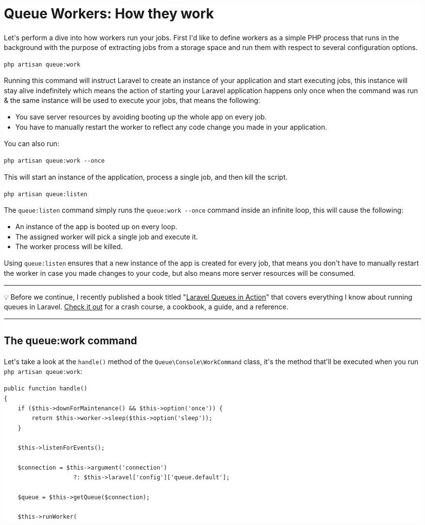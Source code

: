# Queue Workers: How they work

Let's perform a dive into how workers run your jobs. First I'd like to define workers as a simple PHP process that runs in the background with the purpose of extracting jobs from a storage space and run them with respect to several configuration options.

```
php artisan queue:work
```

Running this command will instruct Laravel to create an instance of your application and start executing jobs, this instance will stay alive indefinitely which means the action of starting your Laravel application happens only once when the command was run & the same instance will be used to execute your jobs, that means the following:

- You save server resources by avoiding booting up the whole app on every job.
- You have to manually restart the worker to reflect any code change you made in your application.

You can also run:

```
php artisan queue:work --once
```

This will start an instance of the application, process a single job, and then kill the script.

```
php artisan queue:listen
```

The `queue:listen` command simply runs the `queue:work --once` command inside an infinite loop, this will cause the following:

- An instance of the app is booted up on every loop.
- The assigned worker will pick a single job and execute it.
- The worker process will be killed.

Using `queue:listen` ensures that a new instance of the app is created for every job, that means you don't have to manually restart the worker in case you made changes to your code, but also means more server resources will be consumed.

------

💡 Before we continue, I recently published a book titled "[Laravel Queues in Action](https://learn-laravel-queues.com/)" that covers everything I know about running queues in Laravel. [Check it out](https://learn-laravel-queues.com/) for a crash course, a cookbook, a guide, and a reference.

------

## The queue:work command

Let's take a look at the `handle()` method of the `Queue\Console\WorkCommand` class, it's the method that'll be executed when you run `php artisan queue:work`:

```
public function handle()
{
    if ($this->downForMaintenance() && $this->option('once')) {
        return $this->worker->sleep($this->option('sleep'));
    }

    $this->listenForEvents();

    $connection = $this->argument('connection')
                    ?: $this->laravel['config']['queue.default'];

    $queue = $this->getQueue($connection);

    $this->runWorker(
```